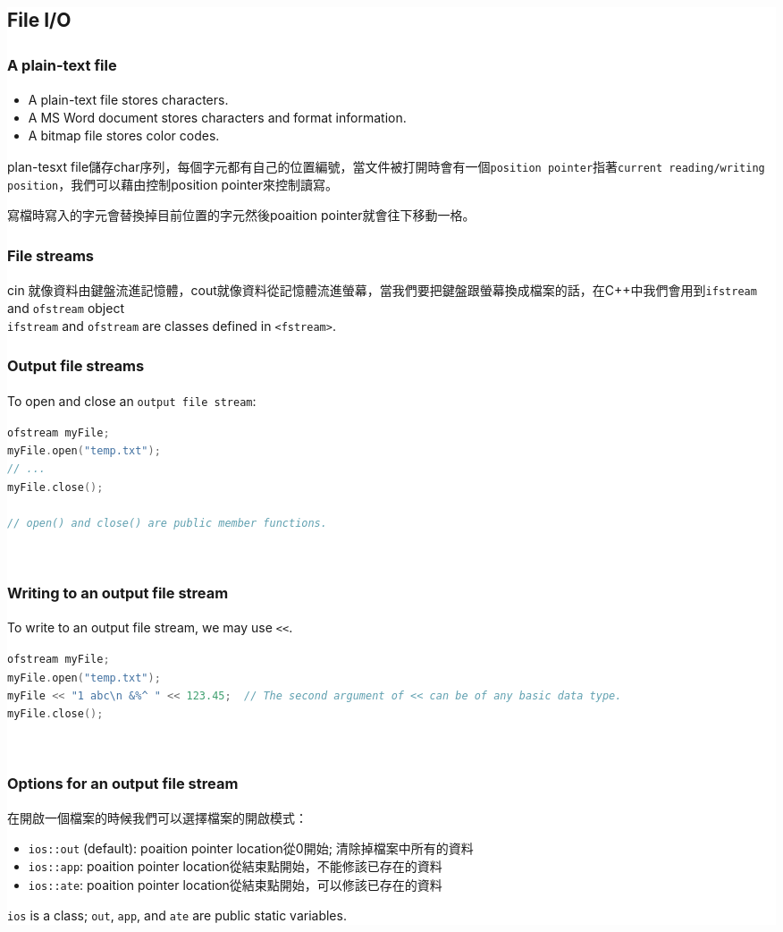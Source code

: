 ## **File I/O**

### **A plain-text file**

- A plain-text file stores characters.
- A MS Word document stores characters and format information.
- A bitmap file stores color codes. 

plan-tesxt file儲存char序列，每個字元都有自己的位置編號，當文件被打開時會有一個`position pointer`指著`current reading/writing position`，我們可以藉由控制position pointer來控制讀寫。

寫檔時寫入的字元會替換掉目前位置的字元然後poaition pointer就會往下移動一格。

### **File streams**

cin 就像資料由鍵盤流進記憶體，cout就像資料從記憶體流進螢幕，當我們要把鍵盤跟螢幕換成檔案的話，在C++中我們會用到`ifstream` and `ofstream` object  
`ifstream` and `ofstream` are classes defined in `<fstream>`.

### **Output file streams**

To open and close an `output file stream`:

```C++
ofstream myFile; 
myFile.open("temp.txt"); 
// ... 
myFile.close(); 

// open() and close() are public member functions. 
```

<br>

### **Writing to an output file stream**

To write to an output file stream, we may use `<<`.

```C++
ofstream myFile; 
myFile.open("temp.txt"); 
myFile << "1 abc\n &%^ " << 123.45;  // The second argument of << can be of any basic data type.
myFile.close();  

```

<br>

### **Options for an output file stream**

在開啟一個檔案的時候我們可以選擇檔案的開啟模式：
- `ios::out` (default): poaition pointer location從0開始; 清除掉檔案中所有的資料
- `ios::app`: poaition pointer location從結束點開始，不能修該已存在的資料
- `ios::ate`: poaition pointer location從結束點開始，可以修該已存在的資料

`ios` is a class; `out`, `app`, and `ate` are public static variables.
